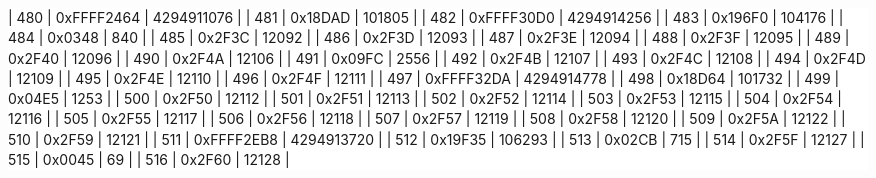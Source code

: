 |     480 | 0xFFFF2464  |  4294911076 |
|     481 | 0x18DAD     |      101805 |
|     482 | 0xFFFF30D0  |  4294914256 |
|     483 | 0x196F0     |      104176 |
|     484 | 0x0348      |         840 |
|     485 | 0x2F3C      |       12092 |
|     486 | 0x2F3D      |       12093 |
|     487 | 0x2F3E      |       12094 |
|     488 | 0x2F3F      |       12095 |
|     489 | 0x2F40      |       12096 |
|     490 | 0x2F4A      |       12106 |
|     491 | 0x09FC      |        2556 |
|     492 | 0x2F4B      |       12107 |
|     493 | 0x2F4C      |       12108 |
|     494 | 0x2F4D      |       12109 |
|     495 | 0x2F4E      |       12110 |
|     496 | 0x2F4F      |       12111 |
|     497 | 0xFFFF32DA  |  4294914778 |
|     498 | 0x18D64     |      101732 |
|     499 | 0x04E5      |        1253 |
|     500 | 0x2F50      |       12112 |
|     501 | 0x2F51      |       12113 |
|     502 | 0x2F52      |       12114 |
|     503 | 0x2F53      |       12115 |
|     504 | 0x2F54      |       12116 |
|     505 | 0x2F55      |       12117 |
|     506 | 0x2F56      |       12118 |
|     507 | 0x2F57      |       12119 |
|     508 | 0x2F58      |       12120 |
|     509 | 0x2F5A      |       12122 |
|     510 | 0x2F59      |       12121 |
|     511 | 0xFFFF2EB8  |  4294913720 |
|     512 | 0x19F35     |      106293 |
|     513 | 0x02CB      |         715 |
|     514 | 0x2F5F      |       12127 |
|     515 | 0x0045      |          69 |
|     516 | 0x2F60      |       12128 |